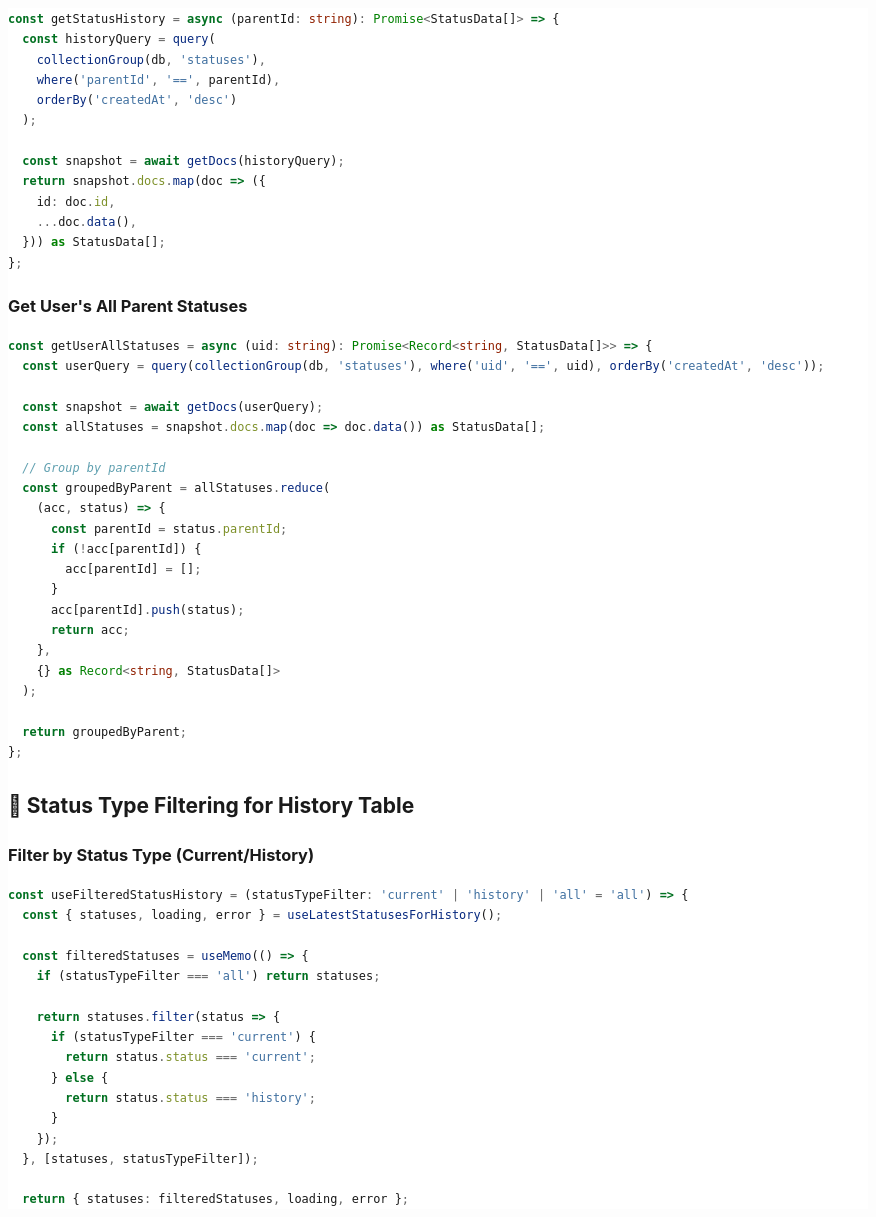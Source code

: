 ```typescript
const getStatusHistory = async (parentId: string): Promise<StatusData[]> => {
  const historyQuery = query(
    collectionGroup(db, 'statuses'),
    where('parentId', '==', parentId),
    orderBy('createdAt', 'desc')
  );

  const snapshot = await getDocs(historyQuery);
  return snapshot.docs.map(doc => ({
    id: doc.id,
    ...doc.data(),
  })) as StatusData[];
};
```

### Get User's All Parent Statuses

```typescript
const getUserAllStatuses = async (uid: string): Promise<Record<string, StatusData[]>> => {
  const userQuery = query(collectionGroup(db, 'statuses'), where('uid', '==', uid), orderBy('createdAt', 'desc'));

  const snapshot = await getDocs(userQuery);
  const allStatuses = snapshot.docs.map(doc => doc.data()) as StatusData[];

  // Group by parentId
  const groupedByParent = allStatuses.reduce(
    (acc, status) => {
      const parentId = status.parentId;
      if (!acc[parentId]) {
        acc[parentId] = [];
      }
      acc[parentId].push(status);
      return acc;
    },
    {} as Record<string, StatusData[]>
  );

  return groupedByParent;
};
```

## 🔄 Status Type Filtering for History Table

### Filter by Status Type (Current/History)

```typescript
const useFilteredStatusHistory = (statusTypeFilter: 'current' | 'history' | 'all' = 'all') => {
  const { statuses, loading, error } = useLatestStatusesForHistory();

  const filteredStatuses = useMemo(() => {
    if (statusTypeFilter === 'all') return statuses;

    return statuses.filter(status => {
      if (statusTypeFilter === 'current') {
        return status.status === 'current';
      } else {
        return status.status === 'history';
      }
    });
  }, [statuses, statusTypeFilter]);

  return { statuses: filteredStatuses, loading, error };
```